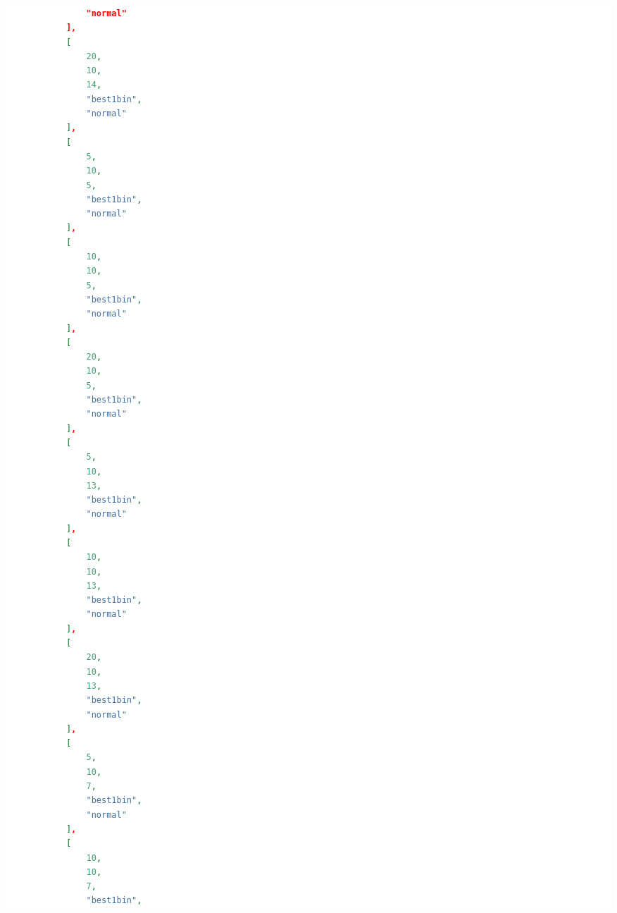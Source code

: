 ```json
                "normal"
            ],
            [
                20,
                10,
                14,
                "best1bin",
                "normal"
            ],
            [
                5,
                10,
                5,
                "best1bin",
                "normal"
            ],
            [
                10,
                10,
                5,
                "best1bin",
                "normal"
            ],
            [
                20,
                10,
                5,
                "best1bin",
                "normal"
            ],
            [
                5,
                10,
                13,
                "best1bin",
                "normal"
            ],
            [
                10,
                10,
                13,
                "best1bin",
                "normal"
            ],
            [
                20,
                10,
                13,
                "best1bin",
                "normal"
            ],
            [
                5,
                10,
                7,
                "best1bin",
                "normal"
            ],
            [
                10,
                10,
                7,
                "best1bin",
```